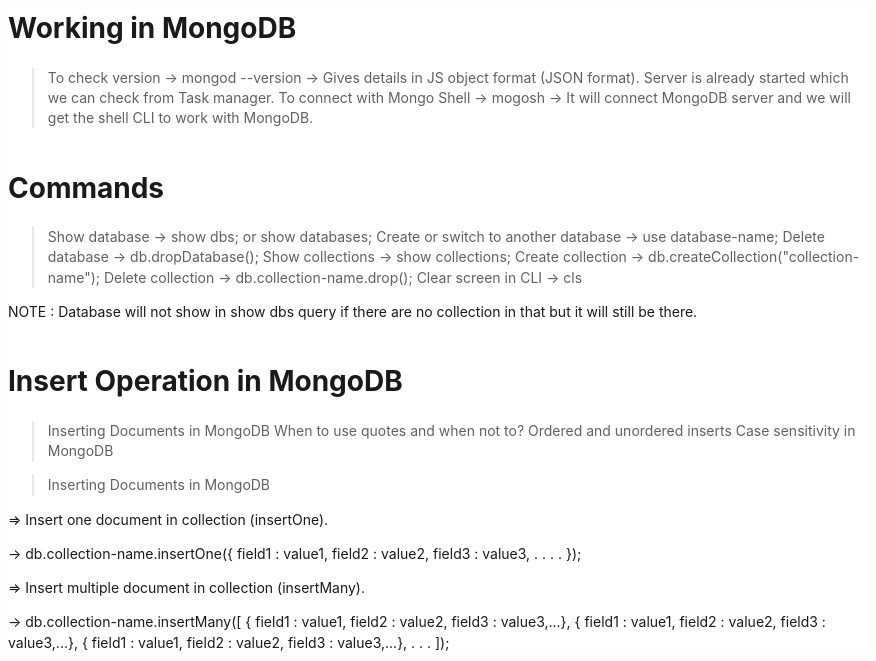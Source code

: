 # Working in MongoDB

> To check version -> mongod --version -> Gives details in JS object format (JSON format).
> Server is already started which we can check from Task manager.
> To connect with Mongo Shell -> mogosh -> It will connect MongoDB server and we will get the shell CLI to work with MongoDB.

# Commands

> Show database -> show dbs; or show databases;
> Create or switch to another database -> use database-name;
> Delete database -> db.dropDatabase();
> Show collections -> show collections;
> Create collection -> db.createCollection("collection-name");
> Delete collection -> db.collection-name.drop();
> Clear screen in CLI -> cls

NOTE : Database will not show in show dbs query if there are no collection in that but it will still be there.

# Insert Operation in MongoDB

> Inserting Documents in MongoDB
> When to use quotes and when not to?
> Ordered and unordered inserts
> Case sensitivity in MongoDB

> Inserting Documents in MongoDB

=> Insert one document in collection (insertOne).

-> db.collection-name.insertOne({
field1 : value1,
field2 : value2,
field3 : value3,
.
.
.
.
});

=> Insert multiple document in collection (insertMany).

-> db.collection-name.insertMany([
{ field1 : value1, field2 : value2, field3 : value3,...},
{ field1 : value1, field2 : value2, field3 : value3,...},
{ field1 : value1, field2 : value2, field3 : value3,...},
.
.
.
]);
